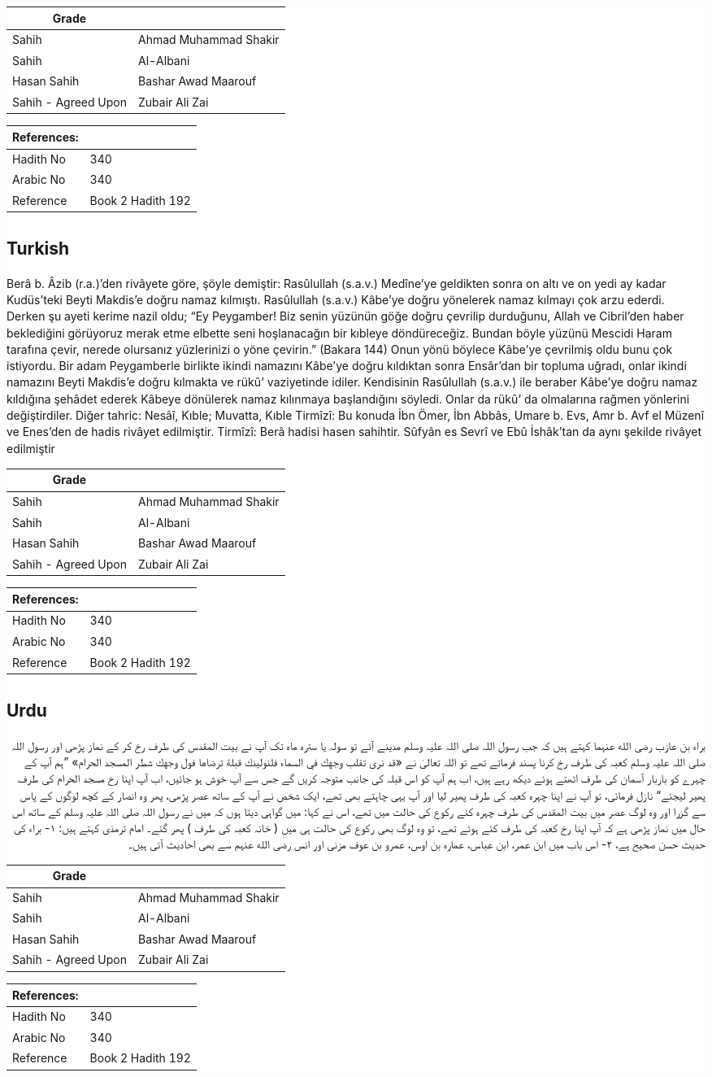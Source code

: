<div style={{backgroundColor:'#f8f9fa',padding:20, marginBottom: 10}}><table> <thead> <tr> <th>Grade</th> <th></th> </tr> </thead> <tbody> <tr><td>Sahih</td><td>Ahmad Muhammad Shakir</td></tr><tr><td>Sahih</td><td>Al-Albani</td></tr><tr><td>Hasan Sahih</td><td>Bashar Awad Maarouf</td></tr><tr><td>Sahih - Agreed Upon</td><td>Zubair Ali Zai</td></tr></tbody></table><table> <thead> <tr> <th>References:</th> <th></th> </tr> </thead> <tbody><tr><td>Hadith No</td><td>340</td></tr><tr><td>Arabic No</td><td>340</td></tr><tr><td>Reference</td><td>Book 2 Hadith 192</td></tr></tbody></table></div>

## Turkish


<div dir="ltr" lang="tr" style={{fontSize:'larger',backgroundColor:'#f8f9fa',padding:20}}>
Berâ b. Âzib (r.a.)’den rivâyete göre, şöyle demiştir: Rasûlullah (s.a.v.) Medîne’ye geldikten sonra on altı ve on yedi ay kadar Kudüs’teki Beyti Makdis’e doğru namaz kılmıştı. Rasûlullah (s.a.v.) Kâbe’ye doğru yönelerek namaz kılmayı çok arzu ederdi. Derken şu ayeti kerime nazil oldu; “Ey Peygamber! Biz senin yüzünün göğe doğru çevrilip durduğunu, Allah ve Cibril’den haber beklediğini görüyoruz merak etme elbette seni hoşlanacağın bir kıbleye döndüreceğiz. Bundan böyle yüzünü Mescidi Haram tarafına çevir, nerede olursanız yüzlerinizi o yöne çevirin.” (Bakara 144) Onun yönü böylece Kâbe’ye çevrilmiş oldu bunu çok istiyordu. Bir adam Peygamberle birlikte ikindi namazını Kâbe’ye doğru kıldıktan sonra Ensâr’dan bir topluma uğradı, onlar ikindi namazını Beyti Makdis’e doğru kılmakta ve rükû’ vaziyetinde idiler. Kendisinin Rasûlullah (s.a.v.) ile beraber Kâbe’ye doğru namaz kıldığına şehâdet ederek Kâbeye dönülerek namaz kılınmaya başlandığını söyledi. Onlar da rükû’ da olmalarına rağmen yönlerini değiştirdiler. Diğer tahric: Nesâî, Kıble; Muvatta, Kıble Tirmîzî: Bu konuda İbn Ömer, İbn Abbâs, Umare b. Evs, Amr b. Avf el Müzenî ve Enes’den de hadis rivâyet edilmiştir. Tirmîzî: Berâ hadisi hasen sahihtir. Sûfyân es Sevrî ve Ebû İshâk’tan da aynı şekilde rivâyet edilmiştir
</div>
<div style={{backgroundColor:'#f8f9fa',padding:20, marginBottom: 10}}><table> <thead> <tr> <th>Grade</th> <th></th> </tr> </thead> <tbody> <tr><td>Sahih</td><td>Ahmad Muhammad Shakir</td></tr><tr><td>Sahih</td><td>Al-Albani</td></tr><tr><td>Hasan Sahih</td><td>Bashar Awad Maarouf</td></tr><tr><td>Sahih - Agreed Upon</td><td>Zubair Ali Zai</td></tr></tbody></table><table> <thead> <tr> <th>References:</th> <th></th> </tr> </thead> <tbody><tr><td>Hadith No</td><td>340</td></tr><tr><td>Arabic No</td><td>340</td></tr><tr><td>Reference</td><td>Book 2 Hadith 192</td></tr></tbody></table></div>

## Urdu


<div dir="rtl" lang="ur" style={{fontSize:'larger',backgroundColor:'#f8f9fa',padding:20}}>
براء بن عازب رضی الله عنہما کہتے ہیں کہ جب رسول اللہ صلی اللہ علیہ وسلم مدینے آئے تو سولہ یا سترہ ماہ تک آپ نے بیت المقدس کی طرف رخ کر کے نماز پڑھی اور رسول اللہ صلی اللہ علیہ وسلم کعبہ کی طرف رخ کرنا پسند فرماتے تھے تو اللہ تعالیٰ نے «قد نرى تقلب وجهك في السماء فلنولينك قبلة ترضاها فول وجهك شطر المسجد الحرام‏» ”ہم آپ کے چہرے کو باربار آسمان کی طرف اٹھتے ہوئے دیکھ رہے ہیں، اب ہم آپ کو اس قبلہ کی جانب متوجہ کریں گے جس سے آپ خوش ہو جائیں، اب آپ اپنا رخ مسجد الحرام کی طرف پھیر لیجئے“ نازل فرمائی، تو آپ نے اپنا چہرہ کعبہ کی طرف پھیر لیا اور آپ یہی چاہتے بھی تھے، ایک شخص نے آپ کے ساتھ عصر پڑھی، پھر وہ انصار کے کچھ لوگوں کے پاس سے گزرا اور وہ لوگ عصر میں بیت المقدس کی طرف چہرہ کئے رکوع کی حالت میں تھے، اس نے کہا: میں گواہی دیتا ہوں کہ میں نے رسول اللہ صلی اللہ علیہ وسلم کے ساتھ اس حال میں نماز پڑھی ہے کہ آپ اپنا رخ کعبہ کی طرف کئے ہوئے تھے، تو وہ لوگ بھی رکوع کی حالت ہی میں ( خانہ کعبہ کی طرف ) پھر گئے۔ امام ترمذی کہتے ہیں: ۱- براء کی حدیث حسن صحیح ہے، ۲- اس باب میں ابن عمر، ابن عباس، عمارہ بن اوس، عمرو بن عوف مزنی اور انس رضی الله عنہم سے بھی احادیث آئی ہیں۔
</div>
<div style={{backgroundColor:'#f8f9fa',padding:20, marginBottom: 10}}><table> <thead> <tr> <th>Grade</th> <th></th> </tr> </thead> <tbody> <tr><td>Sahih</td><td>Ahmad Muhammad Shakir</td></tr><tr><td>Sahih</td><td>Al-Albani</td></tr><tr><td>Hasan Sahih</td><td>Bashar Awad Maarouf</td></tr><tr><td>Sahih - Agreed Upon</td><td>Zubair Ali Zai</td></tr></tbody></table><table> <thead> <tr> <th>References:</th> <th></th> </tr> </thead> <tbody><tr><td>Hadith No</td><td>340</td></tr><tr><td>Arabic No</td><td>340</td></tr><tr><td>Reference</td><td>Book 2 Hadith 192</td></tr></tbody></table></div>